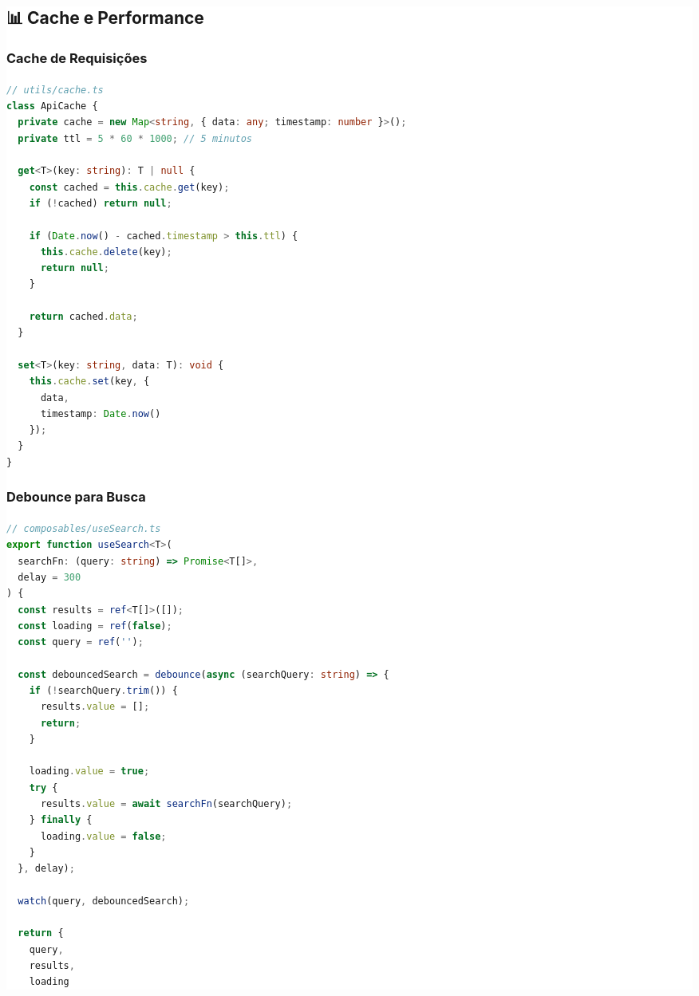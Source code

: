 ## 📊 Cache e Performance

### Cache de Requisições

```typescript
// utils/cache.ts
class ApiCache {
  private cache = new Map<string, { data: any; timestamp: number }>();
  private ttl = 5 * 60 * 1000; // 5 minutos

  get<T>(key: string): T | null {
    const cached = this.cache.get(key);
    if (!cached) return null;

    if (Date.now() - cached.timestamp > this.ttl) {
      this.cache.delete(key);
      return null;
    }

    return cached.data;
  }

  set<T>(key: string, data: T): void {
    this.cache.set(key, {
      data,
      timestamp: Date.now()
    });
  }
}
```

### Debounce para Busca

```typescript
// composables/useSearch.ts
export function useSearch<T>(
  searchFn: (query: string) => Promise<T[]>,
  delay = 300
) {
  const results = ref<T[]>([]);
  const loading = ref(false);
  const query = ref('');

  const debouncedSearch = debounce(async (searchQuery: string) => {
    if (!searchQuery.trim()) {
      results.value = [];
      return;
    }

    loading.value = true;
    try {
      results.value = await searchFn(searchQuery);
    } finally {
      loading.value = false;
    }
  }, delay);

  watch(query, debouncedSearch);

  return {
    query,
    results,
    loading
```